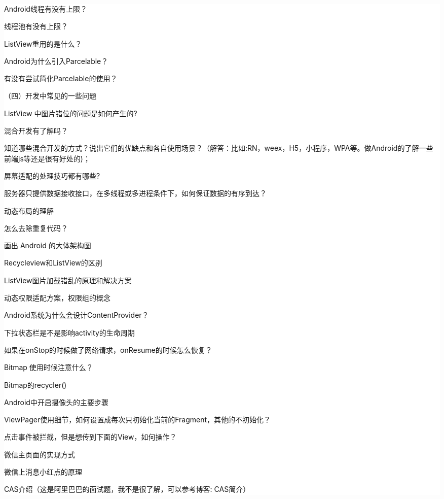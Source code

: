 Android线程有没有上限？

线程池有没有上限？

ListView重用的是什么？

Android为什么引入Parcelable？

有没有尝试简化Parcelable的使用？

（四）开发中常见的一些问题

ListView 中图片错位的问题是如何产生的?

混合开发有了解吗？

知道哪些混合开发的方式？说出它们的优缺点和各自使用场景？（解答：比如:RN，weex，H5，小程序，WPA等。做Android的了解一些前端js等还是很有好处的)；

屏幕适配的处理技巧都有哪些?

服务器只提供数据接收接口，在多线程或多进程条件下，如何保证数据的有序到达？

动态布局的理解

怎么去除重复代码？

画出 Android 的大体架构图

Recycleview和ListView的区别

ListView图片加载错乱的原理和解决方案

动态权限适配方案，权限组的概念

Android系统为什么会设计ContentProvider？

下拉状态栏是不是影响activity的生命周期

如果在onStop的时候做了网络请求，onResume的时候怎么恢复？

Bitmap 使用时候注意什么？

Bitmap的recycler()

Android中开启摄像头的主要步骤

ViewPager使用细节，如何设置成每次只初始化当前的Fragment，其他的不初始化？

点击事件被拦截，但是想传到下面的View，如何操作？

微信主页面的实现方式

微信上消息小红点的原理

CAS介绍（这是阿里巴巴的面试题，我不是很了解，可以参考博客: CAS简介）
